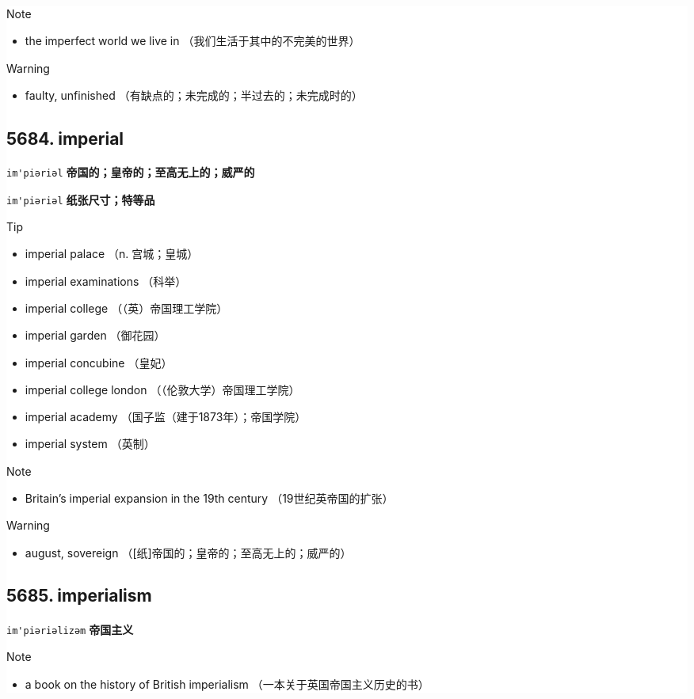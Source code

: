 > [!NOTE]
>
> - the imperfect world we live in （我们生活于其中的不完美的世界）
>

> [!WARNING]
>
> - faulty, unfinished （有缺点的；未完成的；半过去的；未完成时的）
>

## 5684. imperial

`im'piəriəl`  **帝国的；皇帝的；至高无上的；威严的**

`im'piəriəl`  **纸张尺寸；特等品**

> [!TIP]
>
> - imperial palace （n. 宫城；皇城）
>
> - imperial examinations （科举）
>
> - imperial college （（英）帝国理工学院）
>
> - imperial garden （御花园）
>
> - imperial concubine （皇妃）
>
> - imperial college london （（伦敦大学）帝国理工学院）
>
> - imperial academy （国子监（建于1873年）；帝国学院）
>
> - imperial system （英制）
>

> [!NOTE]
>
> - Britain’s imperial expansion in the 19th century （19世纪英帝国的扩张）
>

> [!WARNING]
>
> - august, sovereign （[纸]帝国的；皇帝的；至高无上的；威严的）
>

## 5685. imperialism

`im'piəriəlizəm`  **帝国主义**

> [!NOTE]
>
> - a book on the history of British imperialism （一本关于英国帝国主义历史的书）
>
